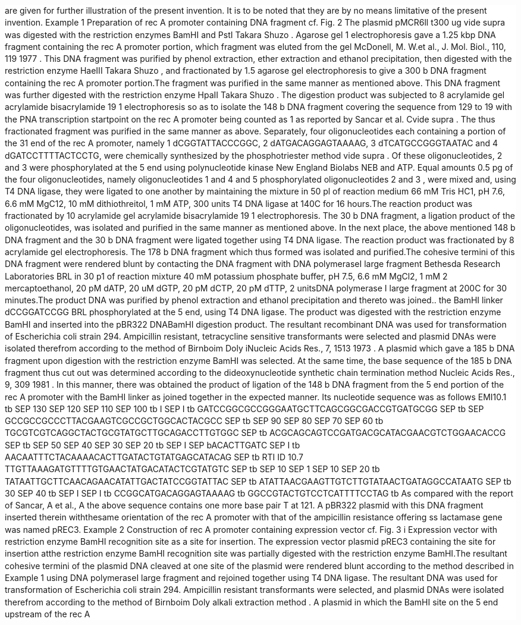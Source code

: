 are given for further illustration of the present invention. It is to be noted that they are by no means limitative of the present invention. Example 1 Preparation of rec A promoter containing DNA fragment cf. Fig. 2 The plasmid pMCR6ll t300 ug vide supra was digested with the restriction enzymes BamHI and PstI Takara Shuzo . Agarose gel 1 electrophoresis gave a 1.25 kbp DNA fragment containing the rec A promoter portion, which fragment was eluted from the gel McDonell, M. W.et al., J. Mol. Biol., 110, 119 1977 . This DNA fragment was purified by phenol extraction, ether extraction and ethanol precipitation, then digested with the restriction enzyme HaeIII Takara Shuzo , and fractionated by 1.5 agarose gel electrophoresis to give a 300 b DNA fragment containing the rec A promoter portion.The fragment was purified in the same manner as mentioned above. This DNA fragment was further digested with the restriction enzyme HpaII Takara Shuzo . The digestion product was subjected to 8 acrylamide gel acrylamide bisacrylamide 19 1 electrophoresis so as to isolate the 148 b DNA fragment covering the sequence from 129 to 19 with the PNA transcription startpoint on the rec A promoter being counted as 1 as reported by Sancar et al. Cvide supra . The thus fractionated fragment was purified in the same manner as above. Separately, four oligonucleotides each containing a portion of the 31 end of the rec A promoter, namely 1 dCGGTATTACCCGGC, 2 dATGACAGGAGTAAAAG, 3 dTCATGCCGGGTAATAC and 4 dGATCCTTTTACTCCTG, were chemically synthesized by the phosphotriester method vide supra . Of these oligonucleotides, 2 and 3 were phosphorylated at the 5 end using polynucleotide kinase New England Biolabs NEB and ATP. Equal amounts 0.5 pg of the four oligonucleotides, namely oligonucleotides 1 and 4 and 5 phosphorylated oligonucleotides 2 and 3 , were mixed and, using T4 DNA ligase, they were ligated to one another by maintaining the mixture in 50 pl of reaction medium 66 mM Tris HC1, pH 7.6, 6.6 mM MgC12, 10 mM dithiothreitol, 1 mM ATP, 300 units T4 DNA ligase at 140C for 16 hours.The reaction product was fractionated by 10 acrylamide gel acrylamide bisacrylamide 19 1 electrophoresis. The 30 b DNA fragment, a ligation product of the oligonucleotides, was isolated and purified in the same manner as mentioned above. In the next place, the above mentioned 148 b DNA fragment and the 30 b DNA fragment were ligated together using T4 DNA ligase. The reaction product was fractionated by 8 acrylamide gel electrophoresis. The 178 b DNA fragment which thus formed was isolated and purified.The cohesive termini of this DNA fragment were rendered blunt by contacting the DNA fragment with DNA polymeraseI large fragment Bethesda Research Laboratories BRL in 30 p1 of reaction mixture 40 mM potassium phosphate buffer, pH 7.5, 6.6 mM MgCl2, 1 mM 2 mercaptoethanol, 20 pM dATP, 20 uM dGTP, 20 pM dCTP, 20 pM dTTP, 2 unitsDNA polymerase I large fragment at 200C for 30 minutes.The product DNA was purified by phenol extraction and ethanol precipitation and thereto was joined.. the BamHI linker dCCGGATCCGG BRL phosphorylated at the 5 end, using T4 DNA ligase. The product was digested with the restriction enzyme BamHI and inserted into the pBR322 DNABamHI digestion product. The resultant recombinant DNA was used for transformation of Escherichia coli strain 294. Ampicillin resistant, tetracycline sensitive transformants were selected and plasmid DNAs were isolated therefrom according to the method of Birnboim Doly iNucleic Acids Res., 7, 1513 1973 . A plasmid which gave a 185 b DNA fragment upon digestion with the restriction enzyme BamHI was selected. At the same time, the base sequence of the 185 b DNA fragment thus cut out was determined according to the dideoxynucleotide synthetic chain termination method Nucleic Acids Res., 9, 309 1981 . In this manner, there was obtained the product of ligation of the 148 b DNA fragment from the 5 end portion of the rec A promoter with the BamHI linker as joined together in the expected manner. Its nucleotide sequence was as follows EMI10.1 tb SEP 130 SEP 120 SEP 110 SEP 100 tb I SEP I tb GATCCGGCGCCGGGAATGCTTCAGCGGCGACCGTGATGCGG SEP tb SEP GCCGCCGCCCTTACGAAGTCGCCGCTGGCACTACGCC SEP tb SEP 90 SEP 80 SEP 70 SEP 60 tb TGCGTCGTCAGGCTACTGCGTATGCTTGCAGACCTTGTGGC SEP tb ACGCAGCAGTCCGATGACGCATACGAACGTCTGGAACACCG SEP tb SEP 50 SEP 40 SEP 30 SEP 20 tb SEP I SEP bACACTTGATC SEP I tb AACAATTTCTACAAAACACTTGATACTGTATGAGCATACAG SEP tb RTI ID 10.7 TTGTTAAAGATGTTTTGTGAACTATGACATACTCGTATGTC SEP tb SEP 10 SEP 1 SEP 10 SEP 20 tb TATAATTGCTTCAACAGAACATATTGACTATCCGGTATTAC SEP tb ATATTAACGAAGTTGTCTTGTATAACTGATAGGCCATAATG SEP tb 30 SEP 40 tb SEP I SEP I tb CCGGCATGACAGGAGTAAAAG tb GGCCGTACTGTCCTCATTTTCCTAG tb As compared with the report of Sancar, A et al., A the above sequence contains one more base pair T at 121. A pBR322 plasmid with this DNA fragment inserted therein withthesame orientation of the rec A promoter with that of the ampicillin resistance offering ss lactamase gene was named pREC3. Example 2 Construction of rec A promoter containing expression vector cf. Fig. 3 i Expression vector with restriction enzyme BamHI recognition site as a site for insertion. The expression vector plasmid pREC3 containing the site for insertion atthe restriction enzyme BamHI recognition site was partially digested with the restriction enzyme BamHI.The resultant cohesive termini of the plasmid DNA cleaved at one site of the plasmid were rendered blunt according to the method described in Example 1 using DNA polymeraseI large fragment and rejoined together using T4 DNA ligase. The resultant DNA was used for transformation of Escherichia coli strain 294. Ampicillin resistant transformants were selected, and plasmid DNAs were isolated therefrom according to the method of Birnboim Doly alkali extraction method . A plasmid in which the BamHI site on the 5 end upstream of the rec A